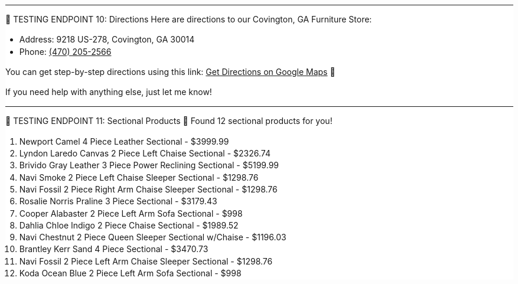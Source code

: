 
---

🧪 TESTING ENDPOINT 10: Directions
Here are directions to our Covington, GA Furniture Store:

- Address: 9218 US-278, Covington, GA 30014
- Phone: <a href="tel:+14702052566">(470) 205-2566</a>

You can get step-by-step directions using this link: 
<a href="https://www.google.com/maps?q=9218+US-278,+Covington,+GA+30014" style="text-decoration: underline;" target="_blank">Get Directions on Google Maps</a> 📍

If you need help with anything else, just let me know!


---

🧪 TESTING ENDPOINT 11: Sectional Products
🛒 Found 12 sectional products for you!

1. Newport Camel 4 Piece Leather Sectional  - $3999.99
2. Lyndon Laredo Canvas 2 Piece Left Chaise Sectional - $2326.74
3. Brivido Gray Leather 3 Piece Power Reclining Sectional - $5199.99
4. Navi Smoke 2 Piece Left Chaise Sleeper Sectional - $1298.76
5. Navi Fossil 2 Piece Right Arm Chaise Sleeper Sectional - $1298.76
6. Rosalie Norris Praline 3 Piece Sectional - $3179.43
7. Cooper Alabaster 2 Piece Left Arm Sofa Sectional - $998
8. Dahlia Chloe Indigo 2 Piece Chaise Sectional - $1989.52
9. Navi Chestnut 2 Piece Queen Sleeper Sectional w/Chaise - $1196.03
10. Brantley Kerr Sand 4 Piece Sectional - $3470.73
11. Navi Fossil 2 Piece Left Arm Chaise Sleeper Sectional - $1298.76
12. Koda Ocean Blue 2 Piece Left Arm Sofa Sectional - $998
